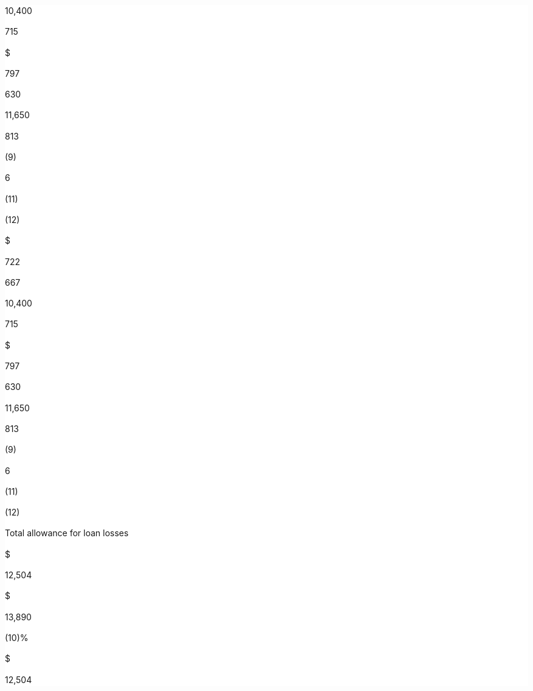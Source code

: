 10,400

715

$

797

630

11,650

813

(9)

6

(11)

(12)

$

722

667

10,400

715

$

797

630

11,650

813

(9)

6

(11)

(12)

Total allowance for loan losses

$

12,504

$

13,890

(10)%

$

12,504
